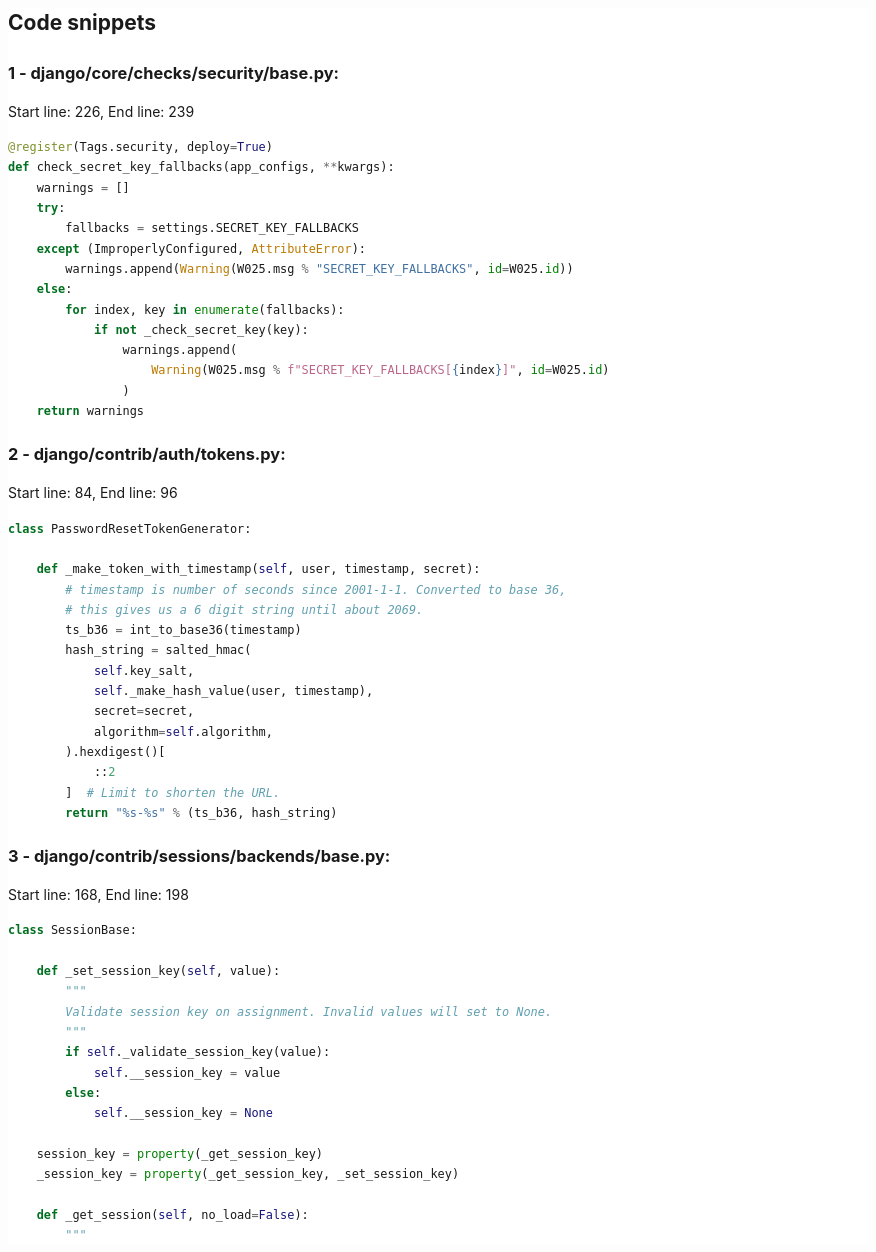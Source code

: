 
## Code snippets

### 1 - django/core/checks/security/base.py:

Start line: 226, End line: 239

```python
@register(Tags.security, deploy=True)
def check_secret_key_fallbacks(app_configs, **kwargs):
    warnings = []
    try:
        fallbacks = settings.SECRET_KEY_FALLBACKS
    except (ImproperlyConfigured, AttributeError):
        warnings.append(Warning(W025.msg % "SECRET_KEY_FALLBACKS", id=W025.id))
    else:
        for index, key in enumerate(fallbacks):
            if not _check_secret_key(key):
                warnings.append(
                    Warning(W025.msg % f"SECRET_KEY_FALLBACKS[{index}]", id=W025.id)
                )
    return warnings
```
### 2 - django/contrib/auth/tokens.py:

Start line: 84, End line: 96

```python
class PasswordResetTokenGenerator:

    def _make_token_with_timestamp(self, user, timestamp, secret):
        # timestamp is number of seconds since 2001-1-1. Converted to base 36,
        # this gives us a 6 digit string until about 2069.
        ts_b36 = int_to_base36(timestamp)
        hash_string = salted_hmac(
            self.key_salt,
            self._make_hash_value(user, timestamp),
            secret=secret,
            algorithm=self.algorithm,
        ).hexdigest()[
            ::2
        ]  # Limit to shorten the URL.
        return "%s-%s" % (ts_b36, hash_string)
```
### 3 - django/contrib/sessions/backends/base.py:

Start line: 168, End line: 198

```python
class SessionBase:

    def _set_session_key(self, value):
        """
        Validate session key on assignment. Invalid values will set to None.
        """
        if self._validate_session_key(value):
            self.__session_key = value
        else:
            self.__session_key = None

    session_key = property(_get_session_key)
    _session_key = property(_get_session_key, _set_session_key)

    def _get_session(self, no_load=False):
        """
```